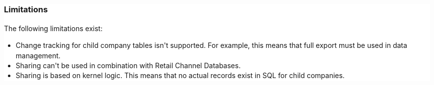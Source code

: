 ### Limitations

The following limitations exist:

- Change tracking for child company tables isn't supported. For example, this means that full export must be used in data management.
- Sharing can't be used in combination with Retail Channel Databases.
- Sharing is based on kernel logic. This means that no actual records exist in SQL for child companies.
